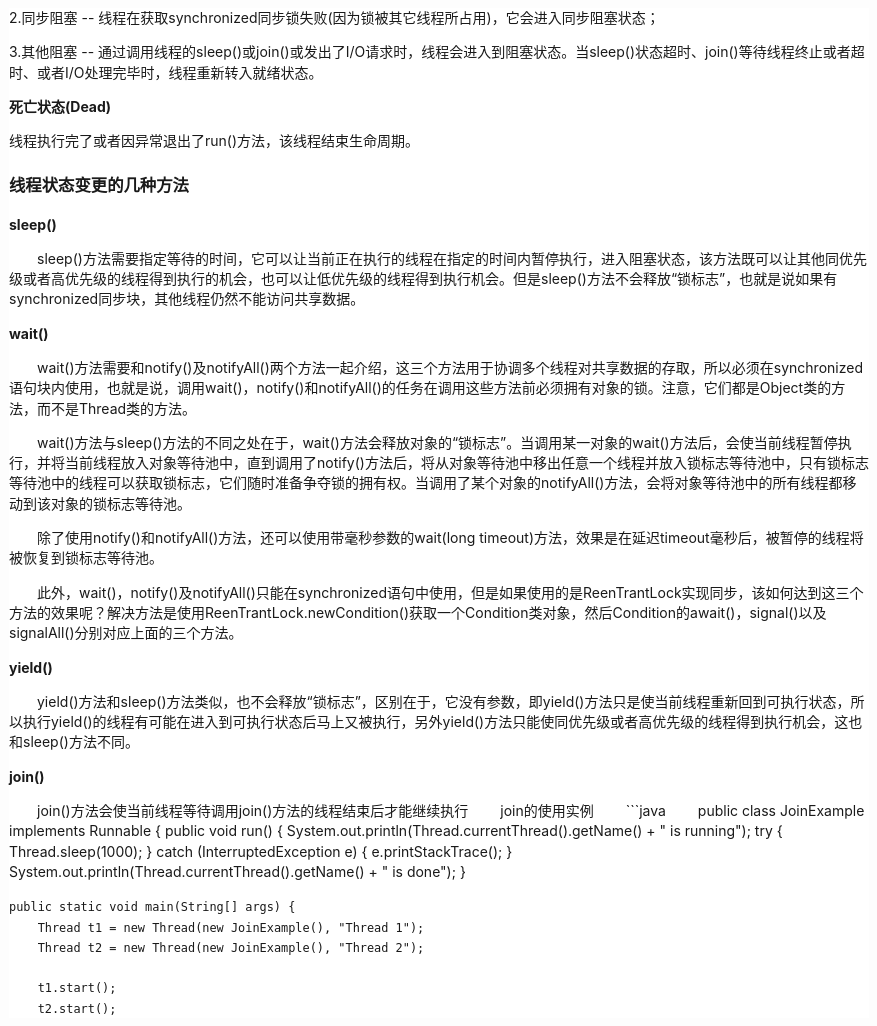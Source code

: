 2.同步阻塞 -- 线程在获取synchronized同步锁失败(因为锁被其它线程所占用)，它会进入同步阻塞状态；

3.其他阻塞 -- 通过调用线程的sleep()或join()或发出了I/O请求时，线程会进入到阻塞状态。当sleep()状态超时、join()等待线程终止或者超时、或者I/O处理完毕时，线程重新转入就绪状态。

**死亡状态(Dead)**

线程执行完了或者因异常退出了run()方法，该线程结束生命周期。

### 线程状态变更的几种方法

**sleep()**  

　　sleep()方法需要指定等待的时间，它可以让当前正在执行的线程在指定的时间内暂停执行，进入阻塞状态，该方法既可以让其他同优先级或者高优先级的线程得到执行的机会，也可以让低优先级的线程得到执行机会。但是sleep()方法不会释放“锁标志”，也就是说如果有synchronized同步块，其他线程仍然不能访问共享数据。  

**wait()**  

　　wait()方法需要和notify()及notifyAll()两个方法一起介绍，这三个方法用于协调多个线程对共享数据的存取，所以必须在synchronized语句块内使用，也就是说，调用wait()，notify()和notifyAll()的任务在调用这些方法前必须拥有对象的锁。注意，它们都是Object类的方法，而不是Thread类的方法。  

　　wait()方法与sleep()方法的不同之处在于，wait()方法会释放对象的“锁标志”。当调用某一对象的wait()方法后，会使当前线程暂停执行，并将当前线程放入对象等待池中，直到调用了notify()方法后，将从对象等待池中移出任意一个线程并放入锁标志等待池中，只有锁标志等待池中的线程可以获取锁标志，它们随时准备争夺锁的拥有权。当调用了某个对象的notifyAll()方法，会将对象等待池中的所有线程都移动到该对象的锁标志等待池。  

　　除了使用notify()和notifyAll()方法，还可以使用带毫秒参数的wait(long timeout)方法，效果是在延迟timeout毫秒后，被暂停的线程将被恢复到锁标志等待池。  

　　此外，wait()，notify()及notifyAll()只能在synchronized语句中使用，但是如果使用的是ReenTrantLock实现同步，该如何达到这三个方法的效果呢？解决方法是使用ReenTrantLock.newCondition()获取一个Condition类对象，然后Condition的await()，signal()以及signalAll()分别对应上面的三个方法。

**yield()**  

　　yield()方法和sleep()方法类似，也不会释放“锁标志”，区别在于，它没有参数，即yield()方法只是使当前线程重新回到可执行状态，所以执行yield()的线程有可能在进入到可执行状态后马上又被执行，另外yield()方法只能使同优先级或者高优先级的线程得到执行机会，这也和sleep()方法不同。

**join()**  

　　join()方法会使当前线程等待调用join()方法的线程结束后才能继续执行
　　join的使用实例
　　```java
　　public class JoinExample implements Runnable {
    public void run() {
        System.out.println(Thread.currentThread().getName() + " is running");
        try {
            Thread.sleep(1000);
        } catch (InterruptedException e) {
            e.printStackTrace();
        }
        System.out.println(Thread.currentThread().getName() + " is done");
    }

    public static void main(String[] args) {
        Thread t1 = new Thread(new JoinExample(), "Thread 1");
        Thread t2 = new Thread(new JoinExample(), "Thread 2");

        t1.start();
        t2.start();
